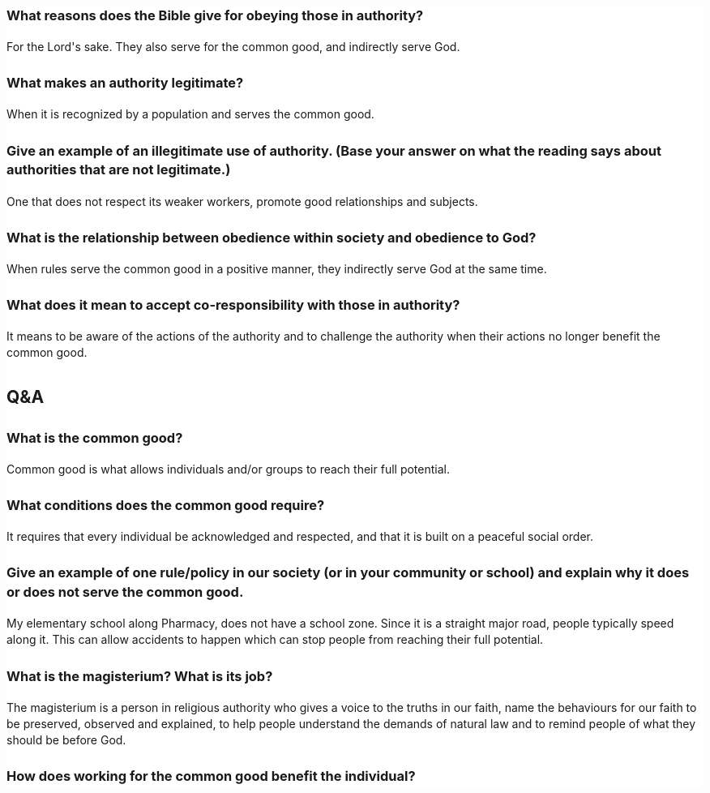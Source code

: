 ### What reasons does the Bible give for obeying those in authority? 

For the Lord's sake. They also serve for the common good, and indirectly serve God.

### What makes an authority legitimate? 

When it is recognized by a population and serves the common good.

### Give an example of an illegitimate use of authority. (Base your answer on what the reading says about authorities that are not legitimate.) 

One that does not respect its weaker workers, promote good relationships and subjects.

### What is the relationship between obedience within society and obedience to God? 

When rules serve the common good in a positive manner, they indirectly serve God at the same time.

### What does it mean to accept co-responsibility with those in authority? 

It means to be aware of the actions of the authority and to challenge the authority when their actions no longer benefit the common good.

## Q&A

### What is the common good? 

Common good is what allows individuals and/or groups to reach their full potential.

### What conditions does the common good require? 

It requires that every individual be acknowledged and respected, and that it is built on a peaceful social order. 

### Give an example of one rule/policy in our society (or in your community or school) and explain why it does or does not serve the common good. 

My elementary school along Pharmacy, does not have a school zone. Since it is a straight major road, people typically speed along it. This can allow accidents to happen which can stop people from reaching their full potential.

### What is the magisterium? What is its job? 

The magisterium is a person in religious authority who gives a voice to the truths in our faith, name the behaviours for our faith to be preserved, observed and explained, to help people understand the demands of natural law and to remind people of what they should be before God.

### How does working for the common good benefit the individual?
